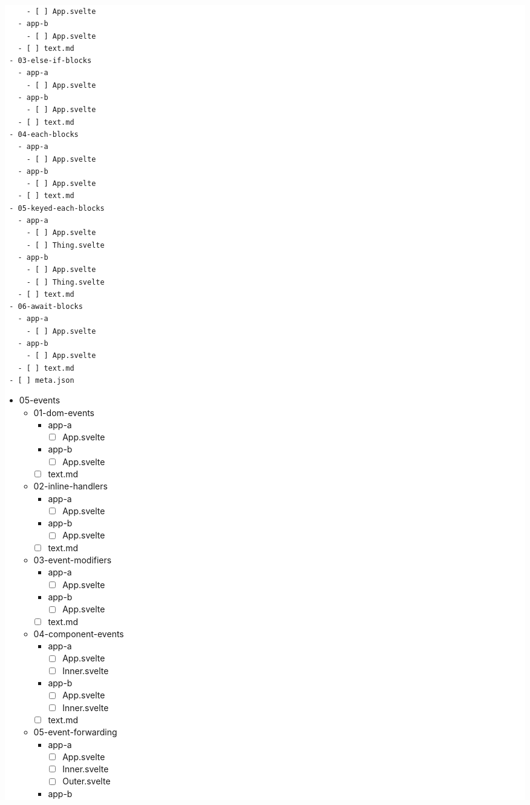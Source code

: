          - [ ] App.svelte
       - app-b
         - [ ] App.svelte
       - [ ] text.md
     - 03-else-if-blocks
       - app-a
         - [ ] App.svelte
       - app-b
         - [ ] App.svelte
       - [ ] text.md
     - 04-each-blocks
       - app-a
         - [ ] App.svelte
       - app-b
         - [ ] App.svelte
       - [ ] text.md
     - 05-keyed-each-blocks
       - app-a
         - [ ] App.svelte
         - [ ] Thing.svelte
       - app-b
         - [ ] App.svelte
         - [ ] Thing.svelte
       - [ ] text.md
     - 06-await-blocks
       - app-a
         - [ ] App.svelte
       - app-b
         - [ ] App.svelte
       - [ ] text.md
     - [ ] meta.json
   - 05-events
     - 01-dom-events
       - app-a
         - [ ] App.svelte
       - app-b
         - [ ] App.svelte
       - [ ] text.md
     - 02-inline-handlers
       - app-a
         - [ ] App.svelte
       - app-b
         - [ ] App.svelte
       - [ ] text.md
     - 03-event-modifiers
       - app-a
         - [ ] App.svelte
       - app-b
         - [ ] App.svelte
       - [ ] text.md
     - 04-component-events
       - app-a
         - [ ] App.svelte
         - [ ] Inner.svelte
       - app-b
         - [ ] App.svelte
         - [ ] Inner.svelte
       - [ ] text.md
     - 05-event-forwarding
       - app-a
         - [ ] App.svelte
         - [ ] Inner.svelte
         - [ ] Outer.svelte
       - app-b